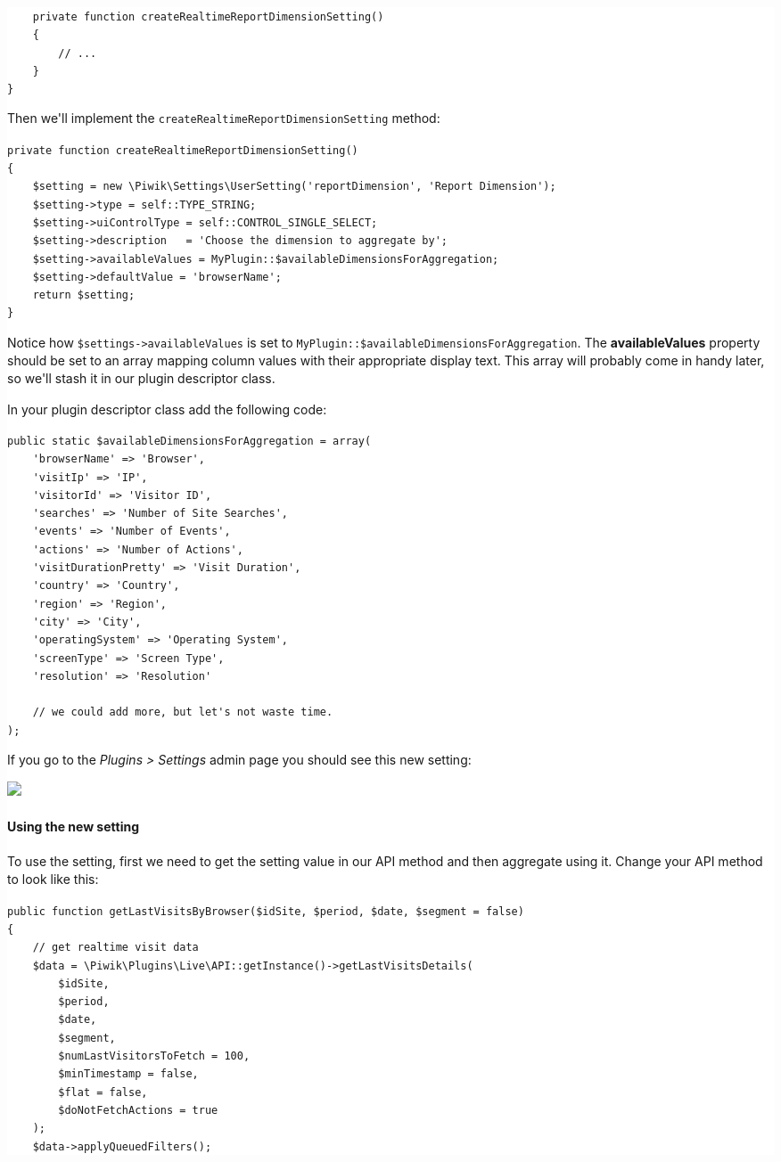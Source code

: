         private function createRealtimeReportDimensionSetting()
        {
            // ...
        }
    }

Then we'll implement the `createRealtimeReportDimensionSetting` method:

    private function createRealtimeReportDimensionSetting()
    {
        $setting = new \Piwik\Settings\UserSetting('reportDimension', 'Report Dimension');
        $setting->type = self::TYPE_STRING;
        $setting->uiControlType = self::CONTROL_SINGLE_SELECT;
        $setting->description   = 'Choose the dimension to aggregate by';
        $setting->availableValues = MyPlugin::$availableDimensionsForAggregation;
        $setting->defaultValue = 'browserName';
        return $setting;
    }

Notice how `$settings->availableValues` is set to `MyPlugin::$availableDimensionsForAggregation`. The **availableValues** property should be set to an array mapping column values with their appropriate display text. This array will probably come in handy later, so we'll stash it in our plugin descriptor class.

In your plugin descriptor class add the following code:

    public static $availableDimensionsForAggregation = array(
        'browserName' => 'Browser',
        'visitIp' => 'IP',
        'visitorId' => 'Visitor ID',
        'searches' => 'Number of Site Searches',
        'events' => 'Number of Events',
        'actions' => 'Number of Actions',
        'visitDurationPretty' => 'Visit Duration',
        'country' => 'Country',
        'region' => 'Region',
        'city' => 'City',
        'operatingSystem' => 'Operating System',
        'screenType' => 'Screen Type',
        'resolution' => 'Resolution'

        // we could add more, but let's not waste time.
    );

If you go to the _Plugins > Settings_ admin page you should see this new setting:

<img src="/img/myplugin_settings_page.png"/>

#### Using the new setting

To use the setting, first we need to get the setting value in our API method and then aggregate using it. Change your API method to look like this:

    public function getLastVisitsByBrowser($idSite, $period, $date, $segment = false)
    {
        // get realtime visit data
        $data = \Piwik\Plugins\Live\API::getInstance()->getLastVisitsDetails(
            $idSite,
            $period,
            $date,
            $segment,
            $numLastVisitorsToFetch = 100,
            $minTimestamp = false,
            $flat = false,
            $doNotFetchActions = true
        );
        $data->applyQueuedFilters();
